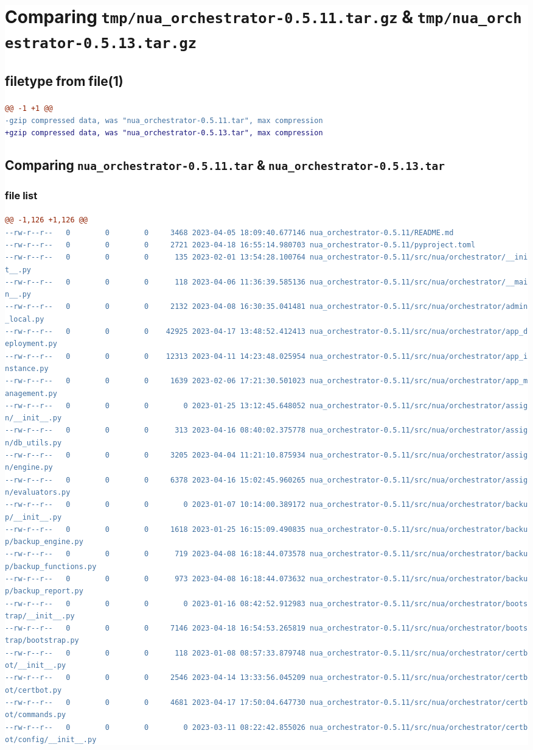 # Comparing `tmp/nua_orchestrator-0.5.11.tar.gz` & `tmp/nua_orchestrator-0.5.13.tar.gz`

## filetype from file(1)

```diff
@@ -1 +1 @@
-gzip compressed data, was "nua_orchestrator-0.5.11.tar", max compression
+gzip compressed data, was "nua_orchestrator-0.5.13.tar", max compression
```

## Comparing `nua_orchestrator-0.5.11.tar` & `nua_orchestrator-0.5.13.tar`

### file list

```diff
@@ -1,126 +1,126 @@
--rw-r--r--   0        0        0     3468 2023-04-05 18:09:40.677146 nua_orchestrator-0.5.11/README.md
--rw-r--r--   0        0        0     2721 2023-04-18 16:55:14.980703 nua_orchestrator-0.5.11/pyproject.toml
--rw-r--r--   0        0        0      135 2023-02-01 13:54:28.100764 nua_orchestrator-0.5.11/src/nua/orchestrator/__init__.py
--rw-r--r--   0        0        0      118 2023-04-06 11:36:39.585136 nua_orchestrator-0.5.11/src/nua/orchestrator/__main__.py
--rw-r--r--   0        0        0     2132 2023-04-08 16:30:35.041481 nua_orchestrator-0.5.11/src/nua/orchestrator/admin_local.py
--rw-r--r--   0        0        0    42925 2023-04-17 13:48:52.412413 nua_orchestrator-0.5.11/src/nua/orchestrator/app_deployment.py
--rw-r--r--   0        0        0    12313 2023-04-11 14:23:48.025954 nua_orchestrator-0.5.11/src/nua/orchestrator/app_instance.py
--rw-r--r--   0        0        0     1639 2023-02-06 17:21:30.501023 nua_orchestrator-0.5.11/src/nua/orchestrator/app_management.py
--rw-r--r--   0        0        0        0 2023-01-25 13:12:45.648052 nua_orchestrator-0.5.11/src/nua/orchestrator/assign/__init__.py
--rw-r--r--   0        0        0      313 2023-04-16 08:40:02.375778 nua_orchestrator-0.5.11/src/nua/orchestrator/assign/db_utils.py
--rw-r--r--   0        0        0     3205 2023-04-04 11:21:10.875934 nua_orchestrator-0.5.11/src/nua/orchestrator/assign/engine.py
--rw-r--r--   0        0        0     6378 2023-04-16 15:02:45.960265 nua_orchestrator-0.5.11/src/nua/orchestrator/assign/evaluators.py
--rw-r--r--   0        0        0        0 2023-01-07 10:14:00.389172 nua_orchestrator-0.5.11/src/nua/orchestrator/backup/__init__.py
--rw-r--r--   0        0        0     1618 2023-01-25 16:15:09.490835 nua_orchestrator-0.5.11/src/nua/orchestrator/backup/backup_engine.py
--rw-r--r--   0        0        0      719 2023-04-08 16:18:44.073578 nua_orchestrator-0.5.11/src/nua/orchestrator/backup/backup_functions.py
--rw-r--r--   0        0        0      973 2023-04-08 16:18:44.073632 nua_orchestrator-0.5.11/src/nua/orchestrator/backup/backup_report.py
--rw-r--r--   0        0        0        0 2023-01-16 08:42:52.912983 nua_orchestrator-0.5.11/src/nua/orchestrator/bootstrap/__init__.py
--rw-r--r--   0        0        0     7146 2023-04-18 16:54:53.265819 nua_orchestrator-0.5.11/src/nua/orchestrator/bootstrap/bootstrap.py
--rw-r--r--   0        0        0      118 2023-01-08 08:57:33.879748 nua_orchestrator-0.5.11/src/nua/orchestrator/certbot/__init__.py
--rw-r--r--   0        0        0     2546 2023-04-14 13:33:56.045209 nua_orchestrator-0.5.11/src/nua/orchestrator/certbot/certbot.py
--rw-r--r--   0        0        0     4681 2023-04-17 17:50:04.647730 nua_orchestrator-0.5.11/src/nua/orchestrator/certbot/commands.py
--rw-r--r--   0        0        0        0 2023-03-11 08:22:42.855026 nua_orchestrator-0.5.11/src/nua/orchestrator/certbot/config/__init__.py
```